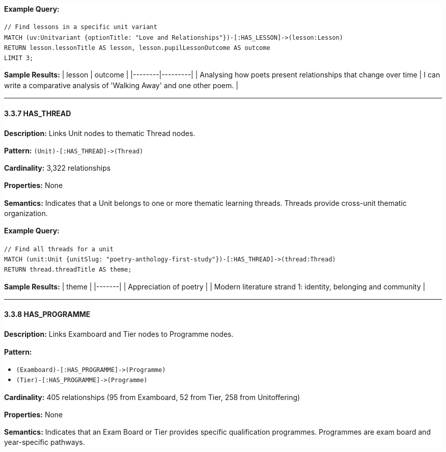 **Example Query:**
```cypher
// Find lessons in a specific unit variant
MATCH (uv:Unitvariant {optionTitle: "Love and Relationships"})-[:HAS_LESSON]->(lesson:Lesson)
RETURN lesson.lessonTitle AS lesson, lesson.pupilLessonOutcome AS outcome
LIMIT 3;
```

**Sample Results:**
| lesson | outcome |
|--------|---------|
| Analysing how poets present relationships that change over time | I can write a comparative analysis of 'Walking Away' and one other poem. |

---

#### 3.3.7 HAS_THREAD

**Description:** Links Unit nodes to thematic Thread nodes.

**Pattern:** `(Unit)-[:HAS_THREAD]->(Thread)`

**Cardinality:** 3,322 relationships

**Properties:** None

**Semantics:** Indicates that a Unit belongs to one or more thematic learning threads. Threads provide cross-unit thematic organization.

**Example Query:**
```cypher
// Find all threads for a unit
MATCH (unit:Unit {unitSlug: "poetry-anthology-first-study"})-[:HAS_THREAD]->(thread:Thread)
RETURN thread.threadTitle AS theme;
```

**Sample Results:**
| theme |
|-------|
| Appreciation of poetry |
| Modern literature strand 1: identity, belonging and community |

---

#### 3.3.8 HAS_PROGRAMME

**Description:** Links Examboard and Tier nodes to Programme nodes.

**Pattern:**
- `(Examboard)-[:HAS_PROGRAMME]->(Programme)`
- `(Tier)-[:HAS_PROGRAMME]->(Programme)`

**Cardinality:** 405 relationships (95 from Examboard, 52 from Tier, 258 from Unitoffering)

**Properties:** None

**Semantics:** Indicates that an Exam Board or Tier provides specific qualification programmes. Programmes are exam board and year-specific pathways.
